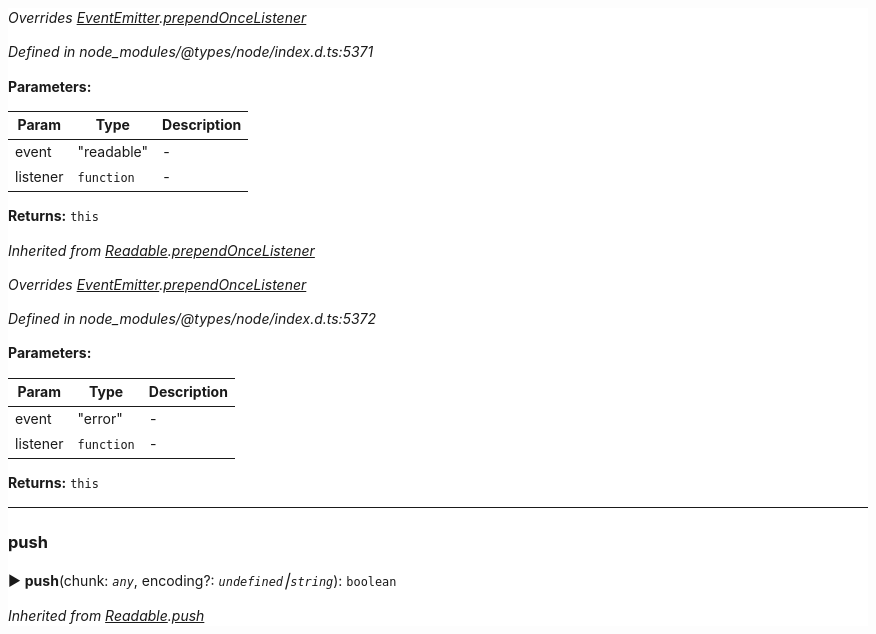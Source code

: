 *Overrides [EventEmitter](_node_modules__types_node_index_d_._events_.internal.eventemitter.md).[prependOnceListener](_node_modules__types_node_index_d_._events_.internal.eventemitter.md#prependoncelistener)*

*Defined in node_modules/@types/node/index.d.ts:5371*



**Parameters:**

| Param | Type | Description |
| ------ | ------ | ------ |
| event | "readable"   |  - |
| listener | `function`   |  - |





**Returns:** `this`



*Inherited from [Readable](_node_modules__types_node_index_d_._stream_.internal.readable.md).[prependOnceListener](_node_modules__types_node_index_d_._stream_.internal.readable.md#prependoncelistener)*

*Overrides [EventEmitter](_node_modules__types_node_index_d_._events_.internal.eventemitter.md).[prependOnceListener](_node_modules__types_node_index_d_._events_.internal.eventemitter.md#prependoncelistener)*

*Defined in node_modules/@types/node/index.d.ts:5372*



**Parameters:**

| Param | Type | Description |
| ------ | ------ | ------ |
| event | "error"   |  - |
| listener | `function`   |  - |





**Returns:** `this`





___

<a id="push"></a>

###  push

► **push**(chunk: *`any`*, encoding?: *`undefined`⎮`string`*): `boolean`



*Inherited from [Readable](_node_modules__types_node_index_d_._stream_.internal.readable.md).[push](_node_modules__types_node_index_d_._stream_.internal.readable.md#push)*

